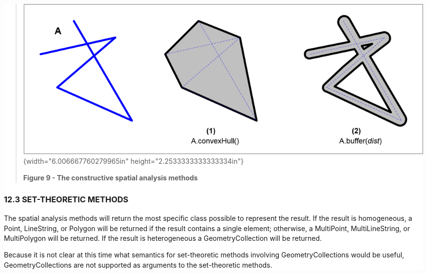> ![](img/media/image3.png){width="6.006667760279965in"
> height="2.2533333333333334in"}
>
> **Figure 9 - The constructive spatial analysis methods**

### 12.3 SET-THEORETIC METHODS 

The spatial analysis methods will return the most specific class
possible to represent the result. If the result is homogeneous, a Point,
LineString, or Polygon will be returned if the result contains a single
element; otherwise, a MultiPoint, MultiLineString, or MultiPolygon will
be returned. If the result is heterogeneous a GeometryCollection will be
returned.

Because it is not clear at this time what semantics for set-theoretic
methods involving GeometryCollections would be useful,
GeometryCollections are not supported as arguments to the set-theoretic
methods.
